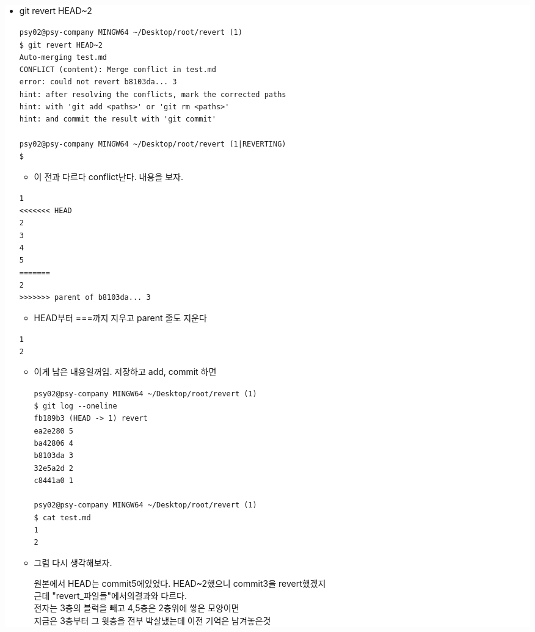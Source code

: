 - git revert HEAD~2
    ```
    psy02@psy-company MINGW64 ~/Desktop/root/revert (1)
    $ git revert HEAD~2
    Auto-merging test.md
    CONFLICT (content): Merge conflict in test.md
    error: could not revert b8103da... 3
    hint: after resolving the conflicts, mark the corrected paths
    hint: with 'git add <paths>' or 'git rm <paths>'
    hint: and commit the result with 'git commit'

    psy02@psy-company MINGW64 ~/Desktop/root/revert (1|REVERTING)
    $
    ```
    - 이 전과 다르다 conflict난다. 내용을 보자.
    ```
    1
    <<<<<<< HEAD
    2
    3
    4
    5
    =======
    2
    >>>>>>> parent of b8103da... 3
    ```
    - HEAD부터 ===까지 지우고 parent 줄도 지운다 
    ```
    1
    2
    ```
    - 이게 남은 내용일꺼임. 저장하고 add, commit 하면 
        ```
        psy02@psy-company MINGW64 ~/Desktop/root/revert (1)
        $ git log --oneline
        fb189b3 (HEAD -> 1) revert
        ea2e280 5
        ba42806 4
        b8103da 3
        32e5a2d 2
        c8441a0 1

        psy02@psy-company MINGW64 ~/Desktop/root/revert (1)
        $ cat test.md
        1
        2
        ```
    - 그럼 다시 생각해보자.

        원본에서 HEAD는 commit5에있었다. HEAD~2했으니 commit3을 revert했겠지  
        근데 "revert_파일들"에서의결과와 다르다.  
        전자는 3층의 블럭을 빼고 4,5층은 2층위에 쌓은 모양이면  
        지금은 3층부터 그 윗층을 전부 박살냈는데 이전 기억은 남겨놓은것  
        